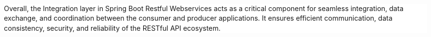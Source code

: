 Overall, the Integration layer in Spring Boot Restful Webservices acts as a critical component for seamless integration, data exchange, and coordination between the consumer and producer applications. It ensures efficient communication, data consistency, security, and reliability of the RESTful API ecosystem.